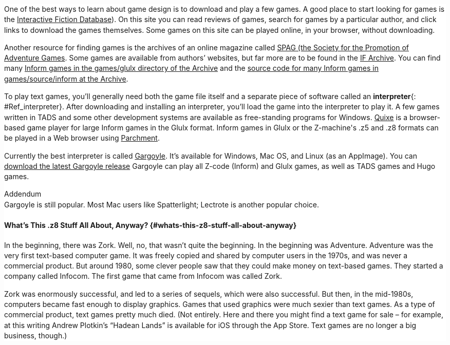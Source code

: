 One of the best ways to learn about game design is to download and play
a few games. A good place to start looking for games is the [Interactive
Fiction Database][3]). On this site you can read reviews of games,
search for games by a particular author, and click links to download the
games themselves. Some games on this site can be played online, in your
browser, without downloading.

Another resource for finding games is the archives of an online magazine
called [SPAG (the Society for the Promotion of Adventure Games][4]. Some
games are available from authors’ websites, but far more are to be found
in the [IF Archive][5]. You can find many [Inform games in the
games/glulx directory of the Archive][6] and the [source code for many
Inform games in games/source/inform at the Archive][7].

To play text games, you’ll generally need both the game file itself and
a separate piece of software called an **interpreter**{:
#Ref_interpreter}. After downloading and installing an interpreter,
you’ll load the game into the interpreter to play it. A few games
written in TADS and some other development systems are available as
free-standing programs for Windows. [Quixe][8] is a browser-based game
player for large Inform games in the Glulx format. Inform games in Glulx
or the Z-machine\'s .z5 and .z8 formats can be played in a Web browser
using [Parchment][9].

Currently the best interpreter is called [Gargoyle][10]. It’s available
for Windows, Mac OS, and Linux (as an AppImage). You can [download the
latest Gargoyle release][11] Gargoyle can play all Z-code (Inform) and
Glulx games, as well as TADS games and Hugo games.

<div class="addendum">
<div class="add-header">
Addendum
</div>
<div class="add-body" markdown="1">
Gargoyle is still popular. Most Mac users like Spatterlight; Lectrote is
another popular choice.

</div>
</div>

#### What’s This .z8 Stuff All About, Anyway?   {#whats-this-z8-stuff-all-about-anyway}

In the beginning, there was Zork. Well, no, that wasn’t quite the
beginning. In the beginning was Adventure. Adventure was the very first
text-based computer game. It was freely copied and shared by computer
users in the 1970s, and was never a commercial product. But around 1980,
some clever people saw that they could make money on text-based games.
They started a company called Infocom. The first game that came from
Infocom was called Zork.

Zork was enormously successful, and led to a series of sequels, which
were also successful. But then, in the mid-1980s, computers became fast
enough to display graphics. Games that used graphics were much sexier
than text games. As a type of commercial product, text games pretty much
died. (Not entirely. Here and there you might find a text game for sale
– for example, at this writing Andrew Plotkin’s “Hadean Lands” is
available for iOS through the App Store. Text games are no longer a big
business, though.)


[1]: http://www.intfiction.org/forum/
[2]: https://github.com/i7/extensions/blob/9.3/Aaron%20Reed/Keyword%20Interface.i7x
[3]: https://ifdb.org/
[4]: http://www.spagmag.org/archives/
[5]: https://ifarchive.org/
[6]: http://ifarchive.org/indexes/if-archive/games/glulx/
[7]: http://ifarchive.org/indexes/if-archive/games/source/inform/
[8]: https://eblong.com/zarf/glulx/quixe/
[9]: https://github.com/curiousdannii/parchment
[10]: http://ccxvii.net/gargoyle/
[11]: https://github.com/garglk/garglk/releases
[12]: https://eblong.com/zarf/glulx/index.html
[13]: #Ref_new_rule_(replace)
[14]: http://inform7.com/
[15]: https://inform7.atlassian.net/jira/software/c/projects/I7/issues
[16]: https://intfiction.org/c/authoring/inform-7/19
[17]: https://www.sibylmoon.com/welcome-to-adventure/
[18]: http://www.ifwiki.org/
[19]: https://emshort.blog
[20]: https://emshort.blog/2019/01/08/mailbag-self-training-in-narrative-design/
[21]: http://catn.decontextualize.com/inform7/